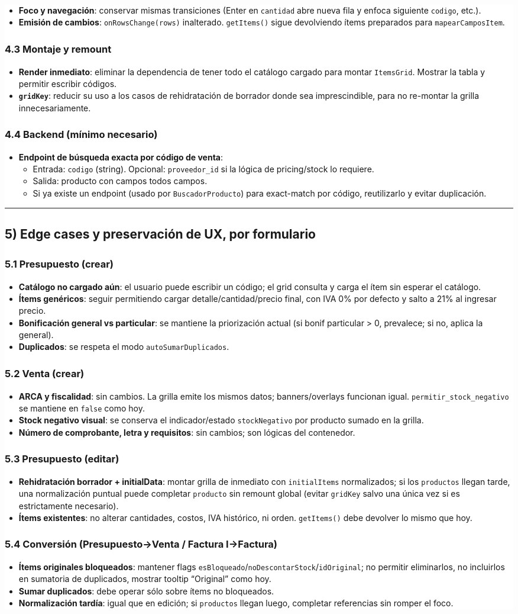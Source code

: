 - **Foco y navegación**: conservar mismas transiciones (Enter en `cantidad` abre nueva fila y enfoca siguiente `codigo`, etc.).
- **Emisión de cambios**: `onRowsChange(rows)` inalterado. `getItems()` sigue devolviendo ítems preparados para `mapearCamposItem`.

### 4.3 Montaje y remount
- **Render inmediato**: eliminar la dependencia de tener todo el catálogo cargado para montar `ItemsGrid`. Mostrar la tabla y permitir escribir códigos.
- **`gridKey`**: reducir su uso a los casos de rehidratación de borrador donde sea imprescindible, para no re-montar la grilla innecesariamente.

### 4.4 Backend (mínimo necesario)
- **Endpoint de búsqueda exacta por código de venta**:
  - Entrada: `codigo` (string). Opcional: `proveedor_id` si la lógica de pricing/stock lo requiere.
  - Salida: producto con campos todos campos.
  - Si ya existe un endpoint (usado por `BuscadorProducto`) para exact-match por código, reutilizarlo y evitar duplicación.

---

## 5) Edge cases y preservación de UX, por formulario

### 5.1 Presupuesto (crear)
- **Catálogo no cargado aún**: el usuario puede escribir un código; el grid consulta y carga el ítem sin esperar el catálogo.
- **Ítems genéricos**: seguir permitiendo cargar detalle/cantidad/precio final, con IVA 0% por defecto y salto a 21% al ingresar precio.
- **Bonificación general vs particular**: se mantiene la priorización actual (si bonif particular > 0, prevalece; si no, aplica la general).
- **Duplicados**: se respeta el modo `autoSumarDuplicados`.

### 5.2 Venta (crear)
- **ARCA y fiscalidad**: sin cambios. La grilla emite los mismos datos; banners/overlays funcionan igual. `permitir_stock_negativo` se mantiene en `false` como hoy.
- **Stock negativo visual**: se conserva el indicador/estado `stockNegativo` por producto sumado en la grilla.
- **Número de comprobante, letra y requisitos**: sin cambios; son lógicas del contenedor.

### 5.3 Presupuesto (editar)
- **Rehidratación borrador + initialData**: montar grilla de inmediato con `initialItems` normalizados; si los `productos` llegan tarde, una normalización puntual puede completar `producto` sin remount global (evitar `gridKey` salvo una única vez si es estrictamente necesario).
- **Ítems existentes**: no alterar cantidades, costos, IVA histórico, ni orden. `getItems()` debe devolver lo mismo que hoy.

### 5.4 Conversión (Presupuesto→Venta / Factura I→Factura)
- **Ítems originales bloqueados**: mantener flags `esBloqueado`/`noDescontarStock`/`idOriginal`; no permitir eliminarlos, no incluirlos en sumatoria de duplicados, mostrar tooltip “Original” como hoy.
- **Sumar duplicados**: debe operar sólo sobre ítems no bloqueados.
- **Normalización tardía**: igual que en edición; si `productos` llegan luego, completar referencias sin romper el foco.
